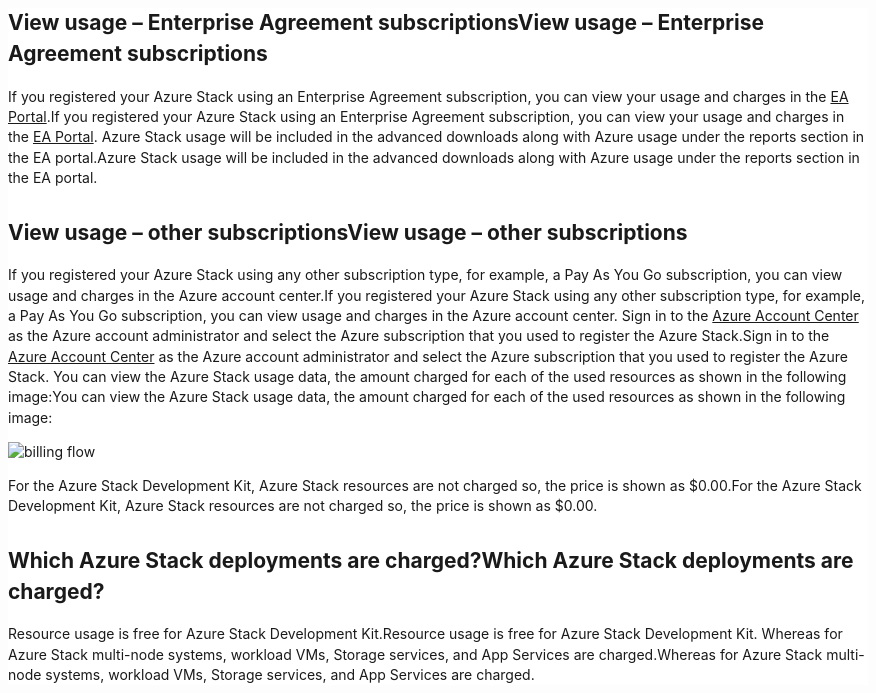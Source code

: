 ## <a name="view-usage--enterprise-agreement-subscriptions"></a><span data-ttu-id="89f87-143">View usage – Enterprise Agreement subscriptions</span><span class="sxs-lookup"><span data-stu-id="89f87-143">View usage – Enterprise Agreement subscriptions</span></span>

<span data-ttu-id="89f87-144">If you registered your Azure Stack using an Enterprise Agreement subscription, you can view your usage and charges in the [EA Portal](https://ea.azure.com/).</span><span class="sxs-lookup"><span data-stu-id="89f87-144">If you registered your Azure Stack using an Enterprise Agreement subscription, you can view your usage and charges in the [EA Portal](https://ea.azure.com/).</span></span> <span data-ttu-id="89f87-145">Azure Stack usage will be included in the advanced downloads along with Azure usage under the reports section in the EA portal.</span><span class="sxs-lookup"><span data-stu-id="89f87-145">Azure Stack usage will be included in the advanced downloads along with Azure usage under the reports section in the EA portal.</span></span> 

## <a name="view-usage--other-subscriptions"></a><span data-ttu-id="89f87-146">View usage – other subscriptions</span><span class="sxs-lookup"><span data-stu-id="89f87-146">View usage – other subscriptions</span></span>

<span data-ttu-id="89f87-147">If you registered your Azure Stack using any other subscription type, for example, a Pay As You Go subscription, you can view usage and charges in the Azure account center.</span><span class="sxs-lookup"><span data-stu-id="89f87-147">If you registered your Azure Stack using any other subscription type, for example, a Pay As You Go subscription, you can view usage and charges in the Azure account center.</span></span> <span data-ttu-id="89f87-148">Sign in to the [Azure Account Center](https://account.windowsazure.com/Subscriptions) as the Azure account administrator and select the Azure subscription that you used to register the Azure Stack.</span><span class="sxs-lookup"><span data-stu-id="89f87-148">Sign in to the [Azure Account Center](https://account.windowsazure.com/Subscriptions) as the Azure account administrator and select the Azure subscription that you used to register the Azure Stack.</span></span> <span data-ttu-id="89f87-149">You can view the Azure Stack usage data, the amount charged for each of the used resources as shown in the following image:</span><span class="sxs-lookup"><span data-stu-id="89f87-149">You can view the Azure Stack usage data, the amount charged for each of the used resources as shown in the following image:</span></span>

   ![billing flow](media/azure-stack-usage-reporting/pricing-details.png)

<span data-ttu-id="89f87-151">For the Azure Stack Development Kit, Azure Stack resources are not charged so, the price is shown as $0.00.</span><span class="sxs-lookup"><span data-stu-id="89f87-151">For the Azure Stack Development Kit, Azure Stack resources are not charged so, the price is shown as $0.00.</span></span>

## <a name="which-azure-stack-deployments-are-charged"></a><span data-ttu-id="89f87-152">Which Azure Stack deployments are charged?</span><span class="sxs-lookup"><span data-stu-id="89f87-152">Which Azure Stack deployments are charged?</span></span>

<span data-ttu-id="89f87-153">Resource usage is free for Azure Stack Development Kit.</span><span class="sxs-lookup"><span data-stu-id="89f87-153">Resource usage is free for Azure Stack Development Kit.</span></span> <span data-ttu-id="89f87-154">Whereas for Azure Stack multi-node systems, workload VMs, Storage services, and App Services are charged.</span><span class="sxs-lookup"><span data-stu-id="89f87-154">Whereas for Azure Stack multi-node systems, workload VMs, Storage services, and App Services are charged.</span></span>
